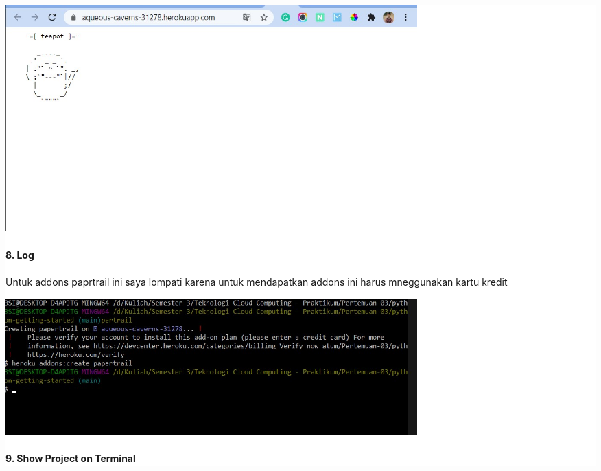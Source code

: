 <img src="./img/38.berhasil.jpg" width="600px">
</div>

#### 8. Log

Untuk addons paprtrail ini saya lompati karena untuk mendapatkan addons ini harus mneggunakan kartu kredit

<div align="left">
<img src="./img/39.failedpapertrail.jpg" width="600px">
</div>

#### 9. Show Project on Terminal
